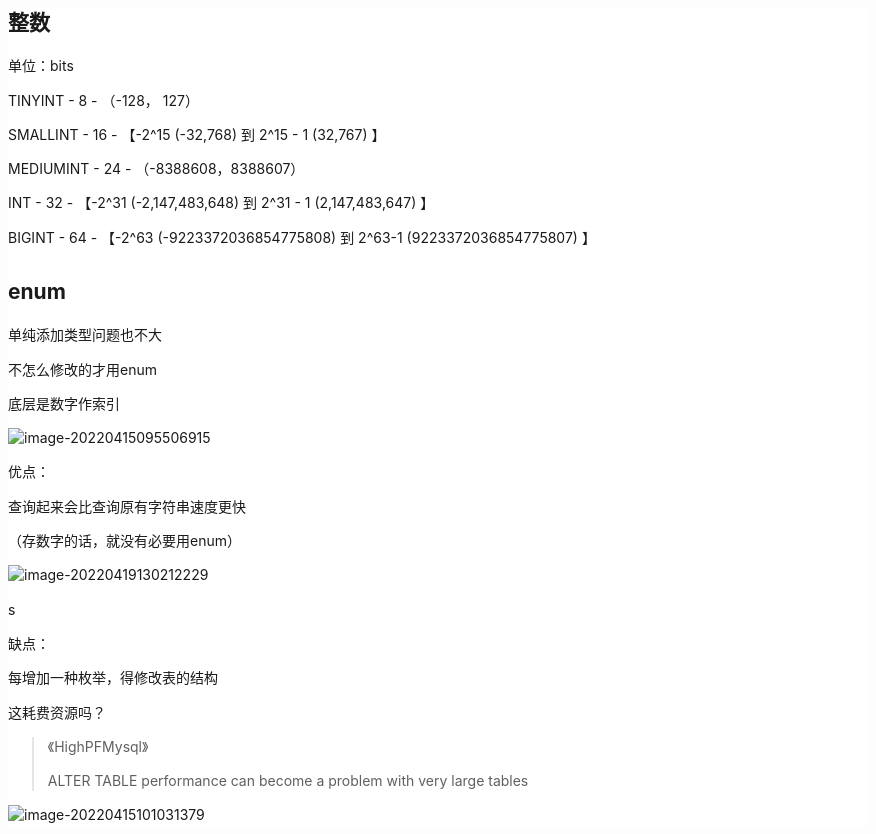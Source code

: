 





## 整数

单位：bits



TINYINT - 8 - （-128， 127）

SMALLINT - 16 - 【-2^15 (-32,768) 到 2^15 - 1 (32,767) 】

MEDIUMINT - 24 - （-8388608，8388607）

INT - 32 - 【-2^31 (-2,147,483,648) 到 2^31 - 1 (2,147,483,647) 】

BIGINT - 64 - 【-2^63 (-9223372036854775808) 到 2^63-1 (9223372036854775807) 】





## enum

单纯添加类型问题也不大

不怎么修改的才用enum



底层是数字作索引

![image-20220415095506915](https://picgo-freejim.oss-cn-beijing.aliyuncs.com/image-20220415095506915.png)



优点：

查询起来会比查询原有字符串速度更快

（存数字的话，就没有必要用enum）

![image-20220419130212229](https://picgo-freejim.oss-cn-beijing.aliyuncs.com/image-20220419130212229.png)

s

缺点：

每增加一种枚举，得修改表的结构

这耗费资源吗？

> 《HighPFMysql》
>
> ALTER TABLE performance can become a problem with very large tables

![image-20220415101031379](https://picgo-freejim.oss-cn-beijing.aliyuncs.com/image-20220415101031379.png)




